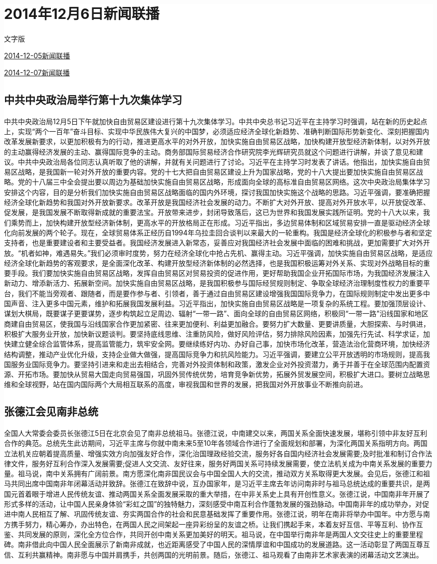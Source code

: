 







# 2014年12月6日新闻联播
 文字版








[2014-12-05新闻联播](/xinwenlianbo/20141205)


[2014-12-07新闻联播](/xinwenlianbo/20141207)





## 中共中央政治局举行第十九次集体学习


中共中央政治局12月5日下午就加快自由贸易区建设进行第十九次集体学习。中共中央总书记习近平在主持学习时强调，站在新的历史起点上，实现“两个一百年”奋斗目标、实现中华民族伟大复兴的中国梦，必须适应经济全球化新趋势、准确判断国际形势新变化、深刻把握国内改革发展新要求，以更加积极有为的行动，推进更高水平的对外开放，加快实施自由贸易区战略，加快构建开放型经济新体制，以对外开放的主动赢得经济发展的主动、赢得国际竞争的主动。商务部国际贸易经济合作研究院李光辉研究员就这个问题进行讲解，并谈了意见和建议。中共中央政治局各位同志认真听取了他的讲解，并就有关问题进行了讨论。习近平在主持学习时发表了讲话。他指出，加快实施自由贸易区战略，是我国新一轮对外开放的重要内容。党的十七大把自由贸易区建设上升为国家战略，党的十八大提出要加快实施自由贸易区战略。党的十八届三中全会提出要以周边为基础加快实施自由贸易区战略，形成面向全球的高标准自由贸易区网络。这次中央政治局集体学习安排这个内容，目的是分析我们加快实施自由贸易区战略面临的国内外环境，探讨我国加快实施这个战略的思路。习近平强调，要准确把握经济全球化新趋势和我国对外开放新要求。改革开放是我国经济社会发展的动力。不断扩大对外开放、提高对外开放水平，以开放促改革、促发展，是我国发展不断取得新成就的重要法宝。开放带来进步，封闭导致落后，这已为世界和我国发展实践所证明。党的十八大以来，我们乘势而上，加快构建开放型经济新体制，更高水平的开放格局正在形成。习近平指出，多边贸易体制和区域贸易安排一直是驱动经济全球化向前发展的两个轮子。现在，全球贸易体系正经历自1994年乌拉圭回合谈判以来最大的一轮重构。我国是经济全球化的积极参与者和坚定支持者，也是重要建设者和主要受益者。我国经济发展进入新常态，妥善应对我国经济社会发展中面临的困难和挑战，更加需要扩大对外开放。“机者如神，难遇易失。”我们必须审时度势，努力在经济全球化中抢占先机、赢得主动。习近平强调，加快实施自由贸易区战略，是适应经济全球化新趋势的客观要求，是全面深化改革、构建开放型经济新体制的必然选择，也是我国积极运筹对外关系、实现对外战略目标的重要手段。我们要加快实施自由贸易区战略，发挥自由贸易区对贸易投资的促进作用，更好帮助我国企业开拓国际市场，为我国经济发展注入新动力、增添新活力、拓展新空间。加快实施自由贸易区战略，是我国积极参与国际经贸规则制定、争取全球经济治理制度性权力的重要平台，我们不能当旁观者、跟随者，而是要作参与者、引领者，善于通过自由贸易区建设增强我国国际竞争力，在国际规则制定中发出更多中国声音、注入更多中国元素，维护和拓展我国发展利益。习近平指出，加快实施自由贸易区战略是一项复杂的系统工程。要加强顶层设计、谋划大棋局，既要谋子更要谋势，逐步构筑起立足周边、辐射“一带一路”、面向全球的自由贸易区网络，积极同“一带一路”沿线国家和地区商建自由贸易区，使我国与沿线国家合作更加紧密、往来更加便利、利益更加融合。要努力扩大数量、更要讲质量，大胆探索、与时俱进，积极扩大服务业开放，加快新议题谈判。要坚持底线思维、注重防风险，做好风险评估，努力排除风险因素，加强先行先试、科学求证，加快建立健全综合监管体系，提高监管能力，筑牢安全网。要继续练好内功、办好自己事，加快市场化改革，营造法治化营商环境，加快经济结构调整，推动产业优化升级，支持企业做大做强，提高国际竞争力和抗风险能力。习近平强调，要建立公平开放透明的市场规则，提高我国服务业国际竞争力。要坚持引进来和走出去相结合，完善对外投资体制和政策，激发企业对外投资潜力，勇于并善于在全球范围内配置资源、开拓市场。要加快从贸易大国走向贸易强国，巩固外贸传统优势，培育竞争新优势，拓展外贸发展空间，积极扩大进口。要树立战略思维和全球视野，站在国内国际两个大局相互联系的高度，审视我国和世界的发展，把我国对外开放事业不断推向前进。


## 张德江会见南非总统


全国人大常委会委员长张德江5日在北京会见了南非总统祖马。张德江说，中南建交以来，两国关系全面快速发展，堪称引领中非友好互利合作的典范。总统先生此访期间，习近平主席与你就中南未来5至10年各领域合作进行了全面规划和部署，为深化两国关系指明方向。两国立法机关应朝着提高质量、增强实效方向加强友好合作，深化治国理政经验交流，服务好各自国内经济社会发展需要;及时批准和制订合作法律文件，服务好互利合作深入发展需要;促进人文交流、友好往来，服务好两国关系可持续发展需要，使立法机关成为中南关系发展的重要力量。祖马说，南中关系拥有广阔前景。南方愿深化南非国民议会与中国全国人大的交流，推动双方关系取得更大发展。会见后，张德江和祖马共同出席中国南非年闭幕活动并致辞。张德江在致辞中说，互办国家年，是习近平主席去年访问南非时与祖马总统达成的重要共识，是两国元首着眼于增进人民传统友谊、推动两国关系全面发展采取的重大举措，在中非关系史上具有开创性意义。张德江说，中国南非年开展了形式多样的活动，让中国人民亲身体验“彩虹之国”的独特魅力，深刻感受中南互利合作蓬勃发展的强劲脉动。中国南非年的成功举办，对促进中南人民相互了解、巩固传统友谊、夯实两国合作的社会和民意基础发挥了重要作用。张德江说，明年在南非将举办中国年。中方愿与南方携手努力，精心筹办，办出特色，在两国人民之间架起一座异彩纷呈的友谊之桥。让我们携起手来，本着友好互信、平等互利、协作互鉴、共同发展的原则，深化全方位合作，共同开创中南关系更加美好的明天。祖马说，在中国举行南非年是两国人文交往史上的重要里程碑。南非借此向中国人民全面展示了新南非成就，也近距离感受了中国人民的深情厚谊和中国成功的发展道路。这一活动彰显了两国互尊互信、互利共赢精神。南非愿与中国并肩携手，共创两国的光明前景。随后，张德江、祖马观看了由南非艺术家表演的闭幕活动文艺演出。
